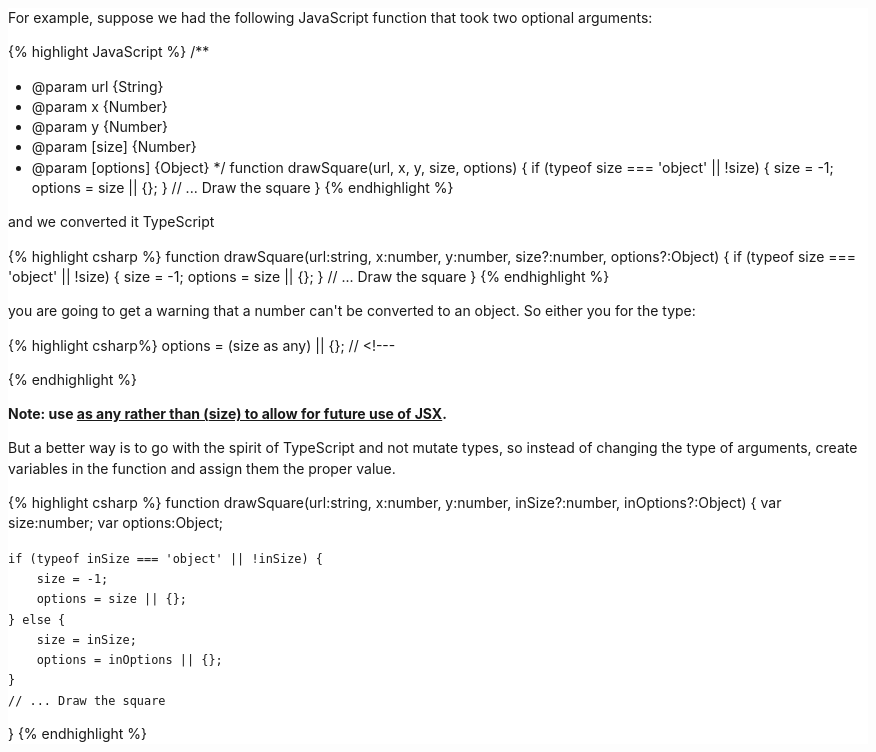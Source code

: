 For example, suppose we had the following JavaScript function that took two optional arguments:

{% highlight JavaScript %}
/**
* @param url {String}
* @param x {Number}
* @param y {Number}
* @param [size] {Number}
* @param [options] {Object}
*/
function drawSquare(url, x, y, size, options) {
    if (typeof size === 'object' || !size) {
        size = -1;
        options = size || {};
    }
    // ... Draw the square
}
{% endhighlight %}

and we converted it TypeScript

{% highlight csharp %}
function drawSquare(url:string, x:number, y:number, size?:number, options?:Object) {
    if (typeof size === 'object' || !size) {
        size = -1;
        options = size || {};
    }
    // ... Draw the square
}
{% endhighlight %}

you are going to get a warning that a number can't be converted to an object.  So either you for the type:

{% highlight csharp%}
        options = (size as any) || {}; // <!---

{% endhighlight %}

**Note: use [as any rather than (<any>size) to allow for future use of JSX](https://github.com/Microsoft/TypeScript/issues/296).**

But a better way is to go with the spirit of TypeScript and not mutate types, so instead of changing the type of arguments,
create variables in the function and assign them the proper value.

{% highlight csharp %}
function drawSquare(url:string, x:number, y:number, inSize?:number, inOptions?:Object) {
    var size:number;
    var options:Object;

    if (typeof inSize === 'object' || !inSize) {
        size = -1;
        options = size || {};
    } else {
        size = inSize;
        options = inOptions || {};
    }
    // ... Draw the square
}
{% endhighlight %}
